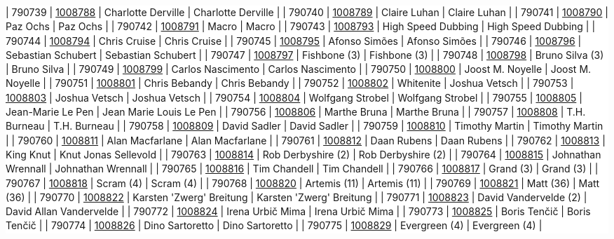 | 790739 | [1008788](https://www.discogs.com/artist/1008788) | Charlotte Derville | Charlotte Derville |
| 790740 | [1008789](https://www.discogs.com/artist/1008789) | Claire Luhan | Claire Luhan |
| 790741 | [1008790](https://www.discogs.com/artist/1008790) | Paz Ochs | Paz Ochs |
| 790742 | [1008791](https://www.discogs.com/artist/1008791) | Macro | Macro |
| 790743 | [1008793](https://www.discogs.com/artist/1008793) | High Speed Dubbing | High Speed Dubbing |
| 790744 | [1008794](https://www.discogs.com/artist/1008794) | Chris Cruise | Chris Cruise |
| 790745 | [1008795](https://www.discogs.com/artist/1008795) | Afonso Simões | Afonso Simões |
| 790746 | [1008796](https://www.discogs.com/artist/1008796) | Sebastian Schubert | Sebastian Schubert |
| 790747 | [1008797](https://www.discogs.com/artist/1008797) | Fishbone (3) | Fishbone (3) |
| 790748 | [1008798](https://www.discogs.com/artist/1008798) | Bruno Silva (3) | Bruno Silva |
| 790749 | [1008799](https://www.discogs.com/artist/1008799) | Carlos Nascimento | Carlos Nascimento |
| 790750 | [1008800](https://www.discogs.com/artist/1008800) | Joost M. Noyelle | Joost M. Noyelle |
| 790751 | [1008801](https://www.discogs.com/artist/1008801) | Chris Bebandy | Chris Bebandy |
| 790752 | [1008802](https://www.discogs.com/artist/1008802) | Whitenite | Joshua Vetsch |
| 790753 | [1008803](https://www.discogs.com/artist/1008803) | Joshua Vetsch | Joshua Vetsch |
| 790754 | [1008804](https://www.discogs.com/artist/1008804) | Wolfgang Strobel | Wolfgang Strobel |
| 790755 | [1008805](https://www.discogs.com/artist/1008805) | Jean-Marie Le Pen | Jean Marie Louis Le Pen |
| 790756 | [1008806](https://www.discogs.com/artist/1008806) | Marthe Bruna | Marthe Bruna |
| 790757 | [1008808](https://www.discogs.com/artist/1008808) | T.H. Burneau | T.H. Burneau |
| 790758 | [1008809](https://www.discogs.com/artist/1008809) | David Sadler | David Sadler |
| 790759 | [1008810](https://www.discogs.com/artist/1008810) | Timothy Martin | Timothy Martin |
| 790760 | [1008811](https://www.discogs.com/artist/1008811) | Alan Macfarlane | Alan Macfarlane |
| 790761 | [1008812](https://www.discogs.com/artist/1008812) | Daan Rubens | Daan Rubens |
| 790762 | [1008813](https://www.discogs.com/artist/1008813) | King Knut | Knut Jonas Sellevold |
| 790763 | [1008814](https://www.discogs.com/artist/1008814) | Rob Derbyshire (2) | Rob Derbyshire (2) |
| 790764 | [1008815](https://www.discogs.com/artist/1008815) | Johnathan Wrennall | Johnathan Wrennall |
| 790765 | [1008816](https://www.discogs.com/artist/1008816) | Tim Chandell | Tim Chandell |
| 790766 | [1008817](https://www.discogs.com/artist/1008817) | Grand (3) | Grand (3) |
| 790767 | [1008818](https://www.discogs.com/artist/1008818) | Scram (4) | Scram (4) |
| 790768 | [1008820](https://www.discogs.com/artist/1008820) | Artemis (11) | Artemis (11) |
| 790769 | [1008821](https://www.discogs.com/artist/1008821) | Matt (36) | Matt (36) |
| 790770 | [1008822](https://www.discogs.com/artist/1008822) | Karsten 'Zwerg' Breitung | Karsten 'Zwerg' Breitung |
| 790771 | [1008823](https://www.discogs.com/artist/1008823) | David Vandervelde (2) | David Allan Vandervelde |
| 790772 | [1008824](https://www.discogs.com/artist/1008824) | Irena Urbič Mima | Irena Urbič Mima |
| 790773 | [1008825](https://www.discogs.com/artist/1008825) | Boris Tenčič | Boris Tenčič |
| 790774 | [1008826](https://www.discogs.com/artist/1008826) | Dino Sartoretto | Dino Sartoretto |
| 790775 | [1008829](https://www.discogs.com/artist/1008829) | Evergreen (4) | Evergreen (4) |
